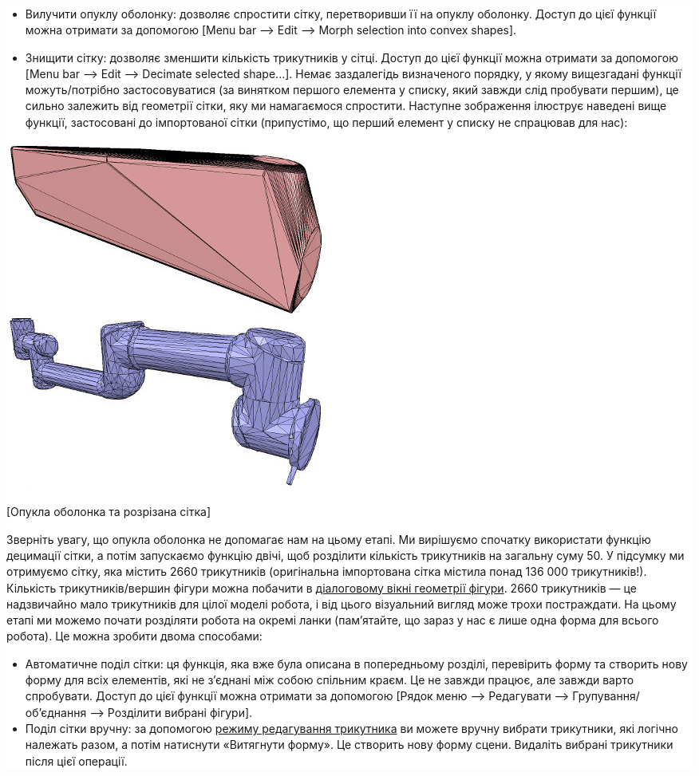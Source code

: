 - Вилучити опуклу оболонку: дозволяє спростити сітку, перетворивши її на опуклу оболонку. Доступ до цієї функції можна отримати за допомогою [Menu bar --> Edit --> Morph selection into convex shapes].

- Знищити сітку: дозволяє зменшити кількість трикутників у сітці. Доступ до цієї функції можна отримати за допомогою [Menu bar --> Edit --> Decimate selected shape...].
Немає заздалегідь визначеного порядку, у якому вищезгадані функції можуть/потрібно застосовуватися (за винятком першого елемента у списку, який завжди слід пробувати першим), це сильно залежить від геометрії сітки, яку ми намагаємося спростити. Наступне зображення ілюструє наведені вище функції, застосовані до імпортованої сітки (припустімо, що перший елемент у списку не спрацював для нас):

![image](image.png)

[Опукла оболонка та розрізана сітка]

Зверніть увагу, що опукла оболонка не допомагає нам на цьому етапі. Ми вирішуємо спочатку використати функцію децимації сітки, а потім запускаємо функцію двічі, щоб розділити кількість трикутників на загальну суму 50. У підсумку ми отримуємо сітку, яка містить 2660 трикутників (оригінальна імпортована сітка містила понад 136 000 трикутників!). Кількість трикутників/вершин фігури можна побачити в [діалоговому вікні геометрії фігури](https://www.coppeliarobotics.com/helpFiles/en/geometryDialog.htm). 2660 трикутників — це надзвичайно мало трикутників для цілої моделі робота, і від цього візуальний вигляд може трохи постраждати.
На цьому етапі ми можемо почати розділяти робота на окремі ланки (пам’ятайте, що зараз у нас є лише одна форма для всього робота). Це можна зробити двома способами:
- Автоматичне поділ сітки: ця функція, яка вже була описана в попередньому розділі, перевірить форму та створить нову форму для всіх елементів, які не з’єднані між собою спільним краєм. Це не завжди працює, але завжди варто спробувати. Доступ до цієї функції можна отримати за допомогою [Рядок меню --> Редагувати --> Групування/об’єднання --> Розділити вибрані фігури].
- Поділ сітки вручну: за допомогою [режиму редагування трикутника](https://www.coppeliarobotics.com/helpFiles/en/triangleEditMode.htm) ви можете вручну вибрати трикутники, які логічно належать разом, а потім натиснути «Витягнути форму». Це створить нову форму сцени. Видаліть вибрані трикутники після цієї операції.
